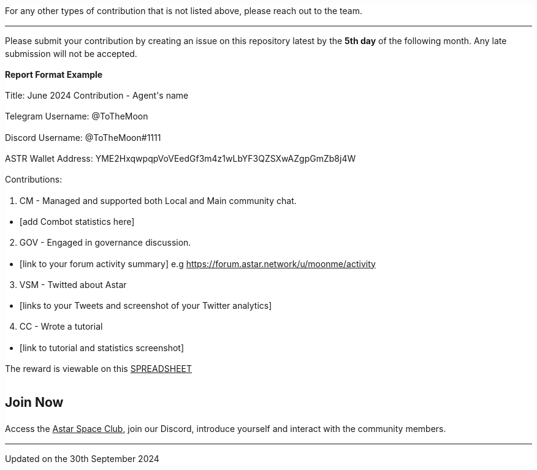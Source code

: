 For any other types of contribution that is not listed above, please reach out to the team. 

---

Please submit your contribution by creating an issue on this repository latest by the **5th day** of the following month. Any late submission will not be accepted.

**Report Format Example**

Title: June 2024 Contribution - Agent's name

Telegram Username: @ToTheMoon

Discord Username: @ToTheMoon#1111

ASTR Wallet Address: YME2HxqwpqpVoVEedGf3m4z1wLbYF3QZSXwAZgpGmZb8j4W

Contributions:
1. CM - Managed and supported both Local and Main community chat.
* [add Combot statistics here]

2. GOV - Engaged in governance discussion.
* [link to your forum activity summary] e.g https://forum.astar.network/u/moonme/activity

3. VSM - Twitted about Astar
* [links to your Tweets and screenshot of your Twitter analytics]

4. CC - Wrote a tutorial
* [link to tutorial and statistics screenshot]

The reward is viewable on this [SPREADSHEET](https://docs.google.com/spreadsheets/d/1OqUZCCCuPP_1JQId17L9jQ5G7x6P4hgt/edit?usp=sharing&ouid=111949641973137032001&rtpof=true&sd=true)

## Join Now

Access the [Astar Space Club](https://startale.notion.site/Astar-Space-Club-2023-5e396c75fcf34d698baf288d9aa9230f?pvs=4), join our Discord, introduce yourself and interact with the community members.

---
Updated on the 30th September 2024